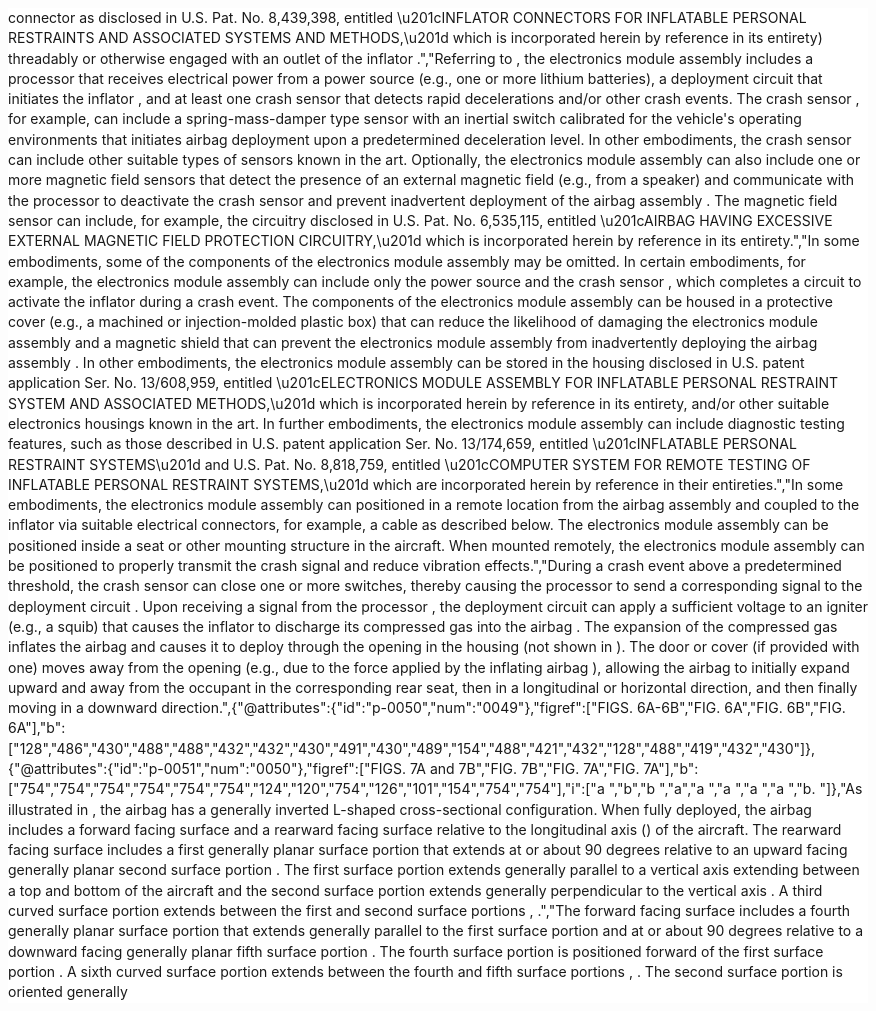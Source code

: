 connector as disclosed in U.S. Pat. No. 8,439,398, entitled \u201cINFLATOR CONNECTORS FOR INFLATABLE PERSONAL RESTRAINTS AND ASSOCIATED SYSTEMS AND METHODS,\u201d which is incorporated herein by reference in its entirety) threadably or otherwise engaged with an outlet of the inflator .","Referring to , the electronics module assembly  includes a processor  that receives electrical power from a power source  (e.g., one or more lithium batteries), a deployment circuit  that initiates the inflator , and at least one crash sensor  that detects rapid decelerations and\/or other crash events. The crash sensor , for example, can include a spring-mass-damper type sensor with an inertial switch calibrated for the vehicle's operating environments that initiates airbag deployment upon a predetermined deceleration level. In other embodiments, the crash sensor  can include other suitable types of sensors known in the art. Optionally, the electronics module assembly  can also include one or more magnetic field sensors  that detect the presence of an external magnetic field (e.g., from a speaker) and communicate with the processor  to deactivate the crash sensor  and prevent inadvertent deployment of the airbag assembly . The magnetic field sensor  can include, for example, the circuitry disclosed in U.S. Pat. No. 6,535,115, entitled \u201cAIRBAG HAVING EXCESSIVE EXTERNAL MAGNETIC FIELD PROTECTION CIRCUITRY,\u201d which is incorporated herein by reference in its entirety.","In some embodiments, some of the components of the electronics module assembly  may be omitted. In certain embodiments, for example, the electronics module assembly  can include only the power source  and the crash sensor , which completes a circuit to activate the inflator  during a crash event. The components of the electronics module assembly  can be housed in a protective cover (e.g., a machined or injection-molded plastic box) that can reduce the likelihood of damaging the electronics module assembly  and a magnetic shield that can prevent the electronics module assembly  from inadvertently deploying the airbag assembly . In other embodiments, the electronics module assembly  can be stored in the housing disclosed in U.S. patent application Ser. No. 13\/608,959, entitled \u201cELECTRONICS MODULE ASSEMBLY FOR INFLATABLE PERSONAL RESTRAINT SYSTEM AND ASSOCIATED METHODS,\u201d which is incorporated herein by reference in its entirety, and\/or other suitable electronics housings known in the art. In further embodiments, the electronics module assembly  can include diagnostic testing features, such as those described in U.S. patent application Ser. No. 13\/174,659, entitled \u201cINFLATABLE PERSONAL RESTRAINT SYSTEMS\u201d and U.S. Pat. No. 8,818,759, entitled \u201cCOMPUTER SYSTEM FOR REMOTE TESTING OF INFLATABLE PERSONAL RESTRAINT SYSTEMS,\u201d which are incorporated herein by reference in their entireties.","In some embodiments, the electronics module assembly  can positioned in a remote location from the airbag assembly  and coupled to the inflator  via suitable electrical connectors, for example, a cable as described below. The electronics module assembly  can be positioned inside a seat or other mounting structure in the aircraft. When mounted remotely, the electronics module assembly  can be positioned to properly transmit the crash signal and reduce vibration effects.","During a crash event above a predetermined threshold, the crash sensor  can close one or more switches, thereby causing the processor  to send a corresponding signal to the deployment circuit . Upon receiving a signal from the processor , the deployment circuit  can apply a sufficient voltage to an igniter (e.g., a squib) that causes the inflator  to discharge its compressed gas into the airbag . The expansion of the compressed gas inflates the airbag  and causes it to deploy through the opening  in the housing  (not shown in ). The door  or cover (if provided with one) moves away from the opening  (e.g., due to the force applied by the inflating airbag ), allowing the airbag  to initially expand upward and away from the occupant in the corresponding rear seat, then in a longitudinal or horizontal direction, and then finally moving in a downward direction.",{"@attributes":{"id":"p-0050","num":"0049"},"figref":["FIGS. 6A-6B","FIG. 6A","FIG. 6B","FIG. 6A"],"b":["128","486","430","488","488","432","432","430","491","430","489","154","488","421","432","128","488","419","432","430"]},{"@attributes":{"id":"p-0051","num":"0050"},"figref":["FIGS. 7A and 7B","FIG. 7B","FIG. 7A","FIG. 7A"],"b":["754","754","754","754","754","754","124","120","754","126","101","154","754","754"],"i":["a ","b","b ","a","a ","a ","a ","a ","b. "]},"As illustrated in , the airbag has a generally inverted L-shaped cross-sectional configuration. When fully deployed, the airbag includes a forward facing surface  and a rearward facing surface relative to the longitudinal axis  () of the aircraft. The rearward facing surface includes a first generally planar surface portion that extends at or about 90 degrees relative to an upward facing generally planar second surface portion . The first surface portion extends generally parallel to a vertical axis  extending between a top and bottom of the aircraft and the second surface portion  extends generally perpendicular to the vertical axis . A third curved surface portion  extends between the first and second surface portions , .","The forward facing surface  includes a fourth generally planar surface portion  that extends generally parallel to the first surface portion  and at or about 90 degrees relative to a downward facing generally planar fifth surface portion . The fourth surface portion  is positioned forward of the first surface portion . A sixth curved surface portion  extends between the fourth and fifth surface portions , . The second surface portion  is oriented generally